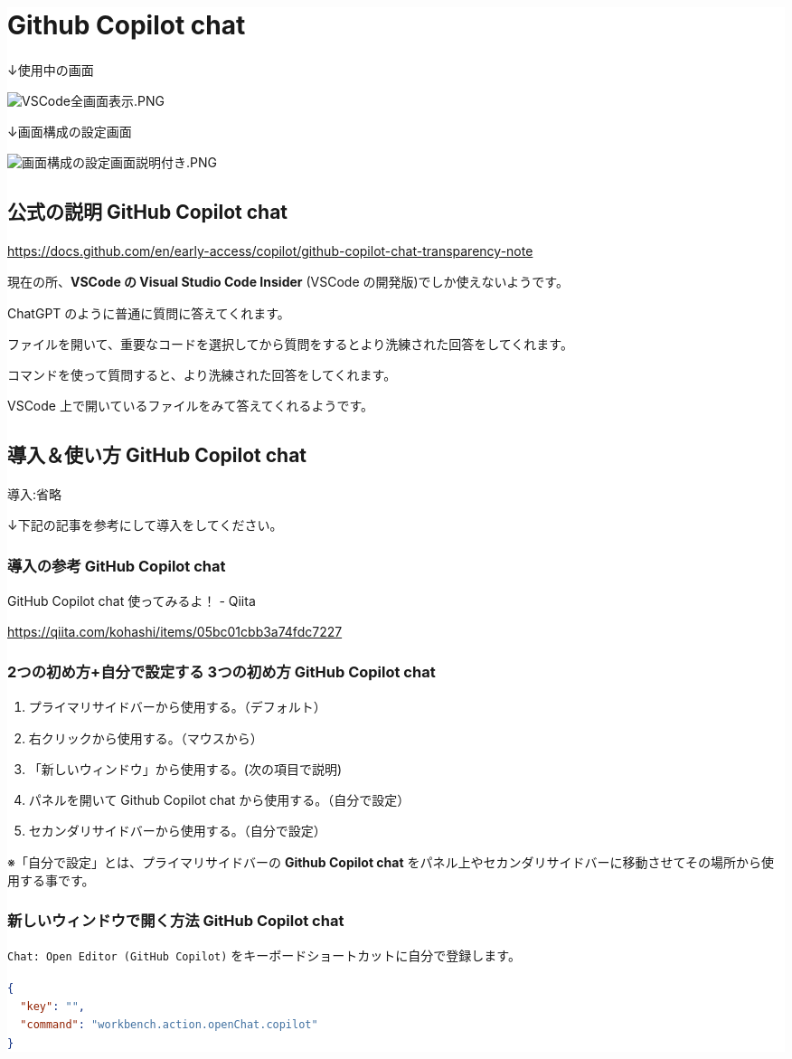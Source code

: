 # Github Copilot chat

↓使用中の画面

![VSCode全画面表示.PNG](https://qiita-image-store.s3.ap-northeast-1.amazonaws.com/0/44761/5702890d-37ef-c146-226e-9fc20198f68a.png)

↓画面構成の設定画面

![画面構成の設定画面説明付き.PNG](https://qiita-image-store.s3.ap-northeast-1.amazonaws.com/0/44761/720838fe-53cd-480a-7145-45f57fe9d000.png)



## 公式の説明 GitHub Copilot chat

https://docs.github.com/en/early-access/copilot/github-copilot-chat-transparency-note

現在の所、**VSCode の Visual Studio Code Insider** (VSCode の開発版)でしか使えないようです。

ChatGPT のように普通に質問に答えてくれます。

ファイルを開いて、重要なコードを選択してから質問をするとより洗練された回答をしてくれます。

コマンドを使って質問すると、より洗練された回答をしてくれます。

VSCode 上で開いているファイルをみて答えてくれるようです。

## 導入＆使い方 GitHub Copilot chat

導入:省略

↓下記の記事を参考にして導入をしてください。

### 導入の参考 GitHub Copilot chat

GitHub Copilot chat 使ってみるよ！ - Qiita

https://qiita.com/kohashi/items/05bc01cbb3a74fdc7227

### 2つの初め方+自分で設定する 3つの初め方 GitHub Copilot chat

1. プライマリサイドバーから使用する。（デフォルト）
1. 右クリックから使用する。（マウスから）

1. 「新しいウィンドウ」から使用する。(次の項目で説明)
1. パネルを開いて Github Copilot chat から使用する。（自分で設定）
1. セカンダリサイドバーから使用する。（自分で設定）

※「自分で設定」とは、プライマリサイドバーの **Github Copilot chat** をパネル上やセカンダリサイドバーに移動させてその場所から使用する事です。

### 新しいウィンドウで開く方法 GitHub Copilot chat

`Chat: Open Editor (GitHub Copilot)`
をキーボードショートカットに自分で登録します。

```keybindings.json
{
  "key": "",
  "command": "workbench.action.openChat.copilot"
}

```
